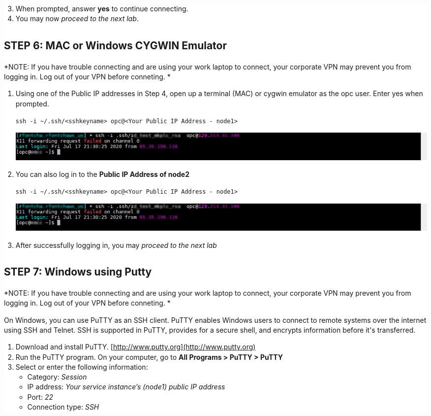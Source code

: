 3.  When prompted, answer **yes** to continue connecting.
4.  You may now *proceed to the next lab*.  


## **STEP 6**: MAC or Windows CYGWIN Emulator
*NOTE:  If you have trouble connecting and are using your work laptop to connect, your corporate VPN may prevent you from logging in. Log out of your VPN before conneting. *
1.  Using one of the Public IP addresses in Step 4, open up a terminal (MAC) or cygwin emulator as the opc user.  Enter yes when prompted.

    ````
    ssh -i ~/.ssh/<sshkeyname> opc@<Your Public IP Address - node1>
    ````
    ![](./images/em-mac-linux-ssh-login.png " ")

2. You can also log in to the **Public IP Address of node2**

    ````
    ssh -i ~/.ssh/<sshkeyname> opc@<Your Public IP Address - node1>
    ````
    ![](./images/em-mac-linux-ssh-login.png " ")

3. After successfully logging in, you may *proceed to the next lab*

## **STEP 7**: Windows using Putty
*NOTE:  If you have trouble connecting and are using your work laptop to connect, your corporate VPN may prevent you from logging in. Log out of your VPN before conneting. *

On Windows, you can use PuTTY as an SSH client. PuTTY enables Windows users to connect to remote systems over the internet using SSH and Telnet. SSH is supported in PuTTY, provides for a secure shell, and encrypts information before it's transferred.

1.  Download and install PuTTY. [http://www.putty.org](http://www.putty.org)
2.  Run the PuTTY program. On your computer, go to **All Programs > PuTTY > PuTTY**
3.  Select or enter the following information:
    - Category: _Session_
    - IP address: _Your service instance’s (node1) public IP address_
    - Port: _22_
    - Connection type: _SSH_
